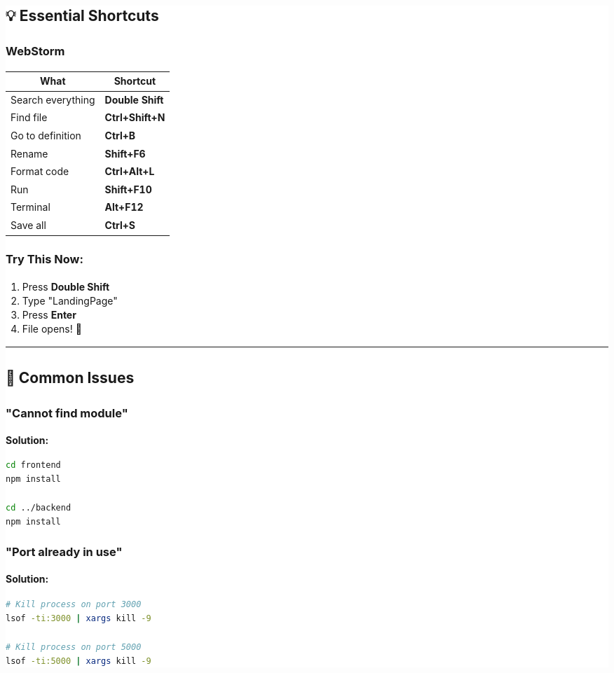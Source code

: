 
## 💡 Essential Shortcuts

### **WebStorm**

| What | Shortcut |
|------|----------|
| Search everything | **Double Shift** |
| Find file | **Ctrl+Shift+N** |
| Go to definition | **Ctrl+B** |
| Rename | **Shift+F6** |
| Format code | **Ctrl+Alt+L** |
| Run | **Shift+F10** |
| Terminal | **Alt+F12** |
| Save all | **Ctrl+S** |

### **Try This Now:**

1. Press **Double Shift**
2. Type "LandingPage"
3. Press **Enter**
4. File opens! 🎉

---

## 🐛 Common Issues

### **"Cannot find module"**

**Solution:**
```bash
cd frontend
npm install

cd ../backend
npm install
```

### **"Port already in use"**

**Solution:**
```bash
# Kill process on port 3000
lsof -ti:3000 | xargs kill -9

# Kill process on port 5000
lsof -ti:5000 | xargs kill -9
```
